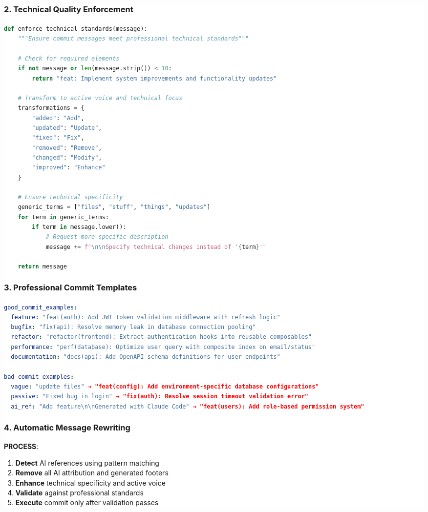 ### 2. Technical Quality Enforcement
```python
def enforce_technical_standards(message):
    """Ensure commit messages meet professional technical standards"""
    
    # Check for required elements
    if not message or len(message.strip()) < 10:
        return "feat: Implement system improvements and functionality updates"
    
    # Transform to active voice and technical focus
    transformations = {
        "added": "Add",
        "updated": "Update", 
        "fixed": "Fix",
        "removed": "Remove",
        "changed": "Modify",
        "improved": "Enhance"
    }
    
    # Ensure technical specificity
    generic_terms = ["files", "stuff", "things", "updates"]
    for term in generic_terms:
        if term in message.lower():
            # Request more specific description
            message += f"\n\nSpecify technical changes instead of '{term}'"
    
    return message
```

### 3. Professional Commit Templates
```yaml
good_commit_examples:
  feature: "feat(auth): Add JWT token validation middleware with refresh logic"
  bugfix: "fix(api): Resolve memory leak in database connection pooling"
  refactor: "refactor(frontend): Extract authentication hooks into reusable composables"
  performance: "perf(database): Optimize user query with composite index on email/status"
  documentation: "docs(api): Add OpenAPI schema definitions for user endpoints"
  
bad_commit_examples:
  vague: "update files" → "feat(config): Add environment-specific database configurations"
  passive: "Fixed bug in login" → "fix(auth): Resolve session timeout validation error"
  ai_ref: "Add feature\n\nGenerated with Claude Code" → "feat(users): Add role-based permission system"
```

### 4. Automatic Message Rewriting
**PROCESS**: 
1. **Detect** AI references using pattern matching
2. **Remove** all AI attribution and generated footers
3. **Enhance** technical specificity and active voice
4. **Validate** against professional standards
5. **Execute** commit only after validation passes
